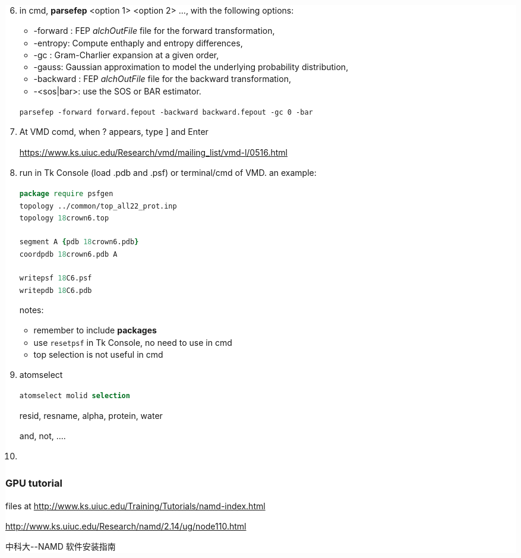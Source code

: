 6. in cmd, **parsefep** <option 1> <option 2> ..., with the following options:

   - -forward <file name>: FEP *alchOutFile* file for the forward transformation,
   - -entropy: Compute enthaply and entropy differences,
   - -gc <max order>: Gram-Charlier expansion at a given order,
   - -gauss: Gaussian approximation to model the underlying probability distribution,
   - -backward <file name>: FEP *alchOutFile* file for the backward transformation,
   - -<sos|bar>: use the SOS or BAR estimator.

   ```shell
   parsefep -forward forward.fepout -backward backward.fepout -gc 0 -bar
   ```

7. At VMD comd, when ? appears, type ] and Enter

   https://www.ks.uiuc.edu/Research/vmd/mailing_list/vmd-l/0516.html

8. run in Tk Console (load .pdb and .psf) or terminal/cmd of VMD. an example:

   ```tcl
   package require psfgen
   topology ../common/top_all22_prot.inp
   topology 18crown6.top
   
   segment A {pdb 18crown6.pdb}
   coordpdb 18crown6.pdb A
   
   writepsf 18C6.psf
   writepdb 18C6.pdb
   ```

   notes:

   - remember to include **packages**
   - use `resetpsf` in Tk Console, no need to use in cmd
   - top selection is not useful in cmd

   

9. atomselect

   ```tcl
   atomselect molid selection
   ```

   resid, resname, alpha, protein, water

   and, not, ....

10. 



### GPU tutorial

files at http://www.ks.uiuc.edu/Training/Tutorials/namd-index.html

http://www.ks.uiuc.edu/Research/namd/2.14/ug/node110.html

中科大--NAMD 软件安装指南
